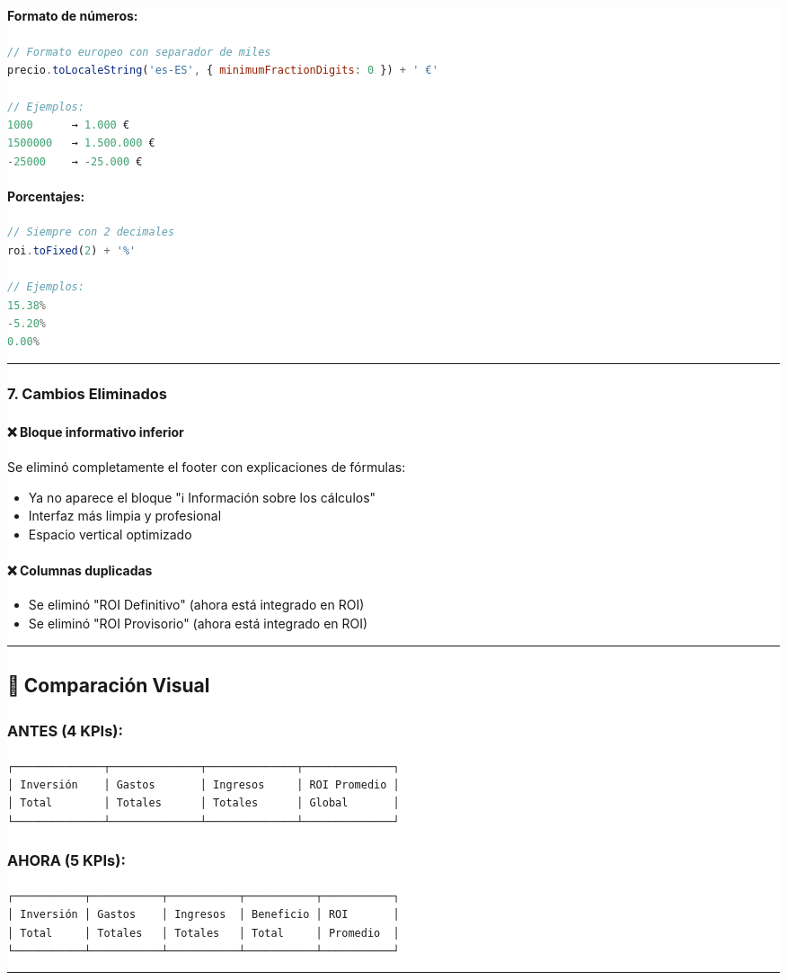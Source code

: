 #### Formato de números:
```javascript
// Formato europeo con separador de miles
precio.toLocaleString('es-ES', { minimumFractionDigits: 0 }) + ' €'

// Ejemplos:
1000      → 1.000 €
1500000   → 1.500.000 €
-25000    → -25.000 €
```

#### Porcentajes:
```javascript
// Siempre con 2 decimales
roi.toFixed(2) + '%'

// Ejemplos:
15.38%
-5.20%
0.00%
```

---

### 7. Cambios Eliminados

#### ❌ Bloque informativo inferior
Se eliminó completamente el footer con explicaciones de fórmulas:
- Ya no aparece el bloque "ℹ️ Información sobre los cálculos"
- Interfaz más limpia y profesional
- Espacio vertical optimizado

#### ❌ Columnas duplicadas
- Se eliminó "ROI Definitivo" (ahora está integrado en ROI)
- Se eliminó "ROI Provisorio" (ahora está integrado en ROI)

---

## 🎨 Comparación Visual

### ANTES (4 KPIs):
```
┌──────────────┬──────────────┬──────────────┬──────────────┐
│ Inversión    │ Gastos       │ Ingresos     │ ROI Promedio │
│ Total        │ Totales      │ Totales      │ Global       │
└──────────────┴──────────────┴──────────────┴──────────────┘
```

### AHORA (5 KPIs):
```
┌───────────┬───────────┬───────────┬───────────┬───────────┐
│ Inversión │ Gastos    │ Ingresos  │ Beneficio │ ROI       │
│ Total     │ Totales   │ Totales   │ Total     │ Promedio  │
└───────────┴───────────┴───────────┴───────────┴───────────┘
```

---
